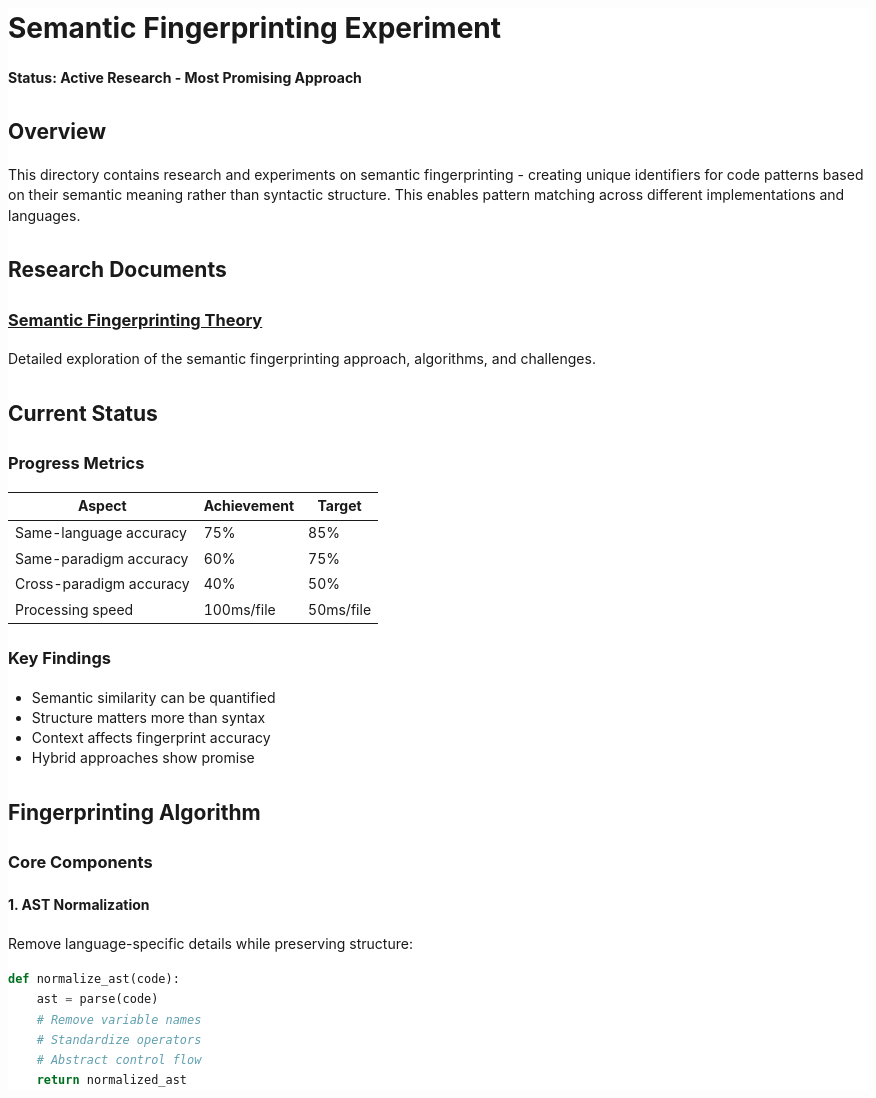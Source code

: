 # Semantic Fingerprinting Experiment

**Status: Active Research - Most Promising Approach**

## Overview

This directory contains research and experiments on semantic fingerprinting - creating unique identifiers for code patterns based on their semantic meaning rather than syntactic structure. This enables pattern matching across different implementations and languages.

## Research Documents

### [Semantic Fingerprinting Theory](./semantic-fingerprinting.md)
Detailed exploration of the semantic fingerprinting approach, algorithms, and challenges.

## Current Status

### Progress Metrics
| Aspect | Achievement | Target |
|--------|------------|--------|
| Same-language accuracy | 75% | 85% |
| Same-paradigm accuracy | 60% | 75% |
| Cross-paradigm accuracy | 40% | 50% |
| Processing speed | 100ms/file | 50ms/file |

### Key Findings
- Semantic similarity can be quantified
- Structure matters more than syntax
- Context affects fingerprint accuracy
- Hybrid approaches show promise

## Fingerprinting Algorithm

### Core Components

#### 1. AST Normalization
Remove language-specific details while preserving structure:
```python
def normalize_ast(code):
    ast = parse(code)
    # Remove variable names
    # Standardize operators
    # Abstract control flow
    return normalized_ast
```
